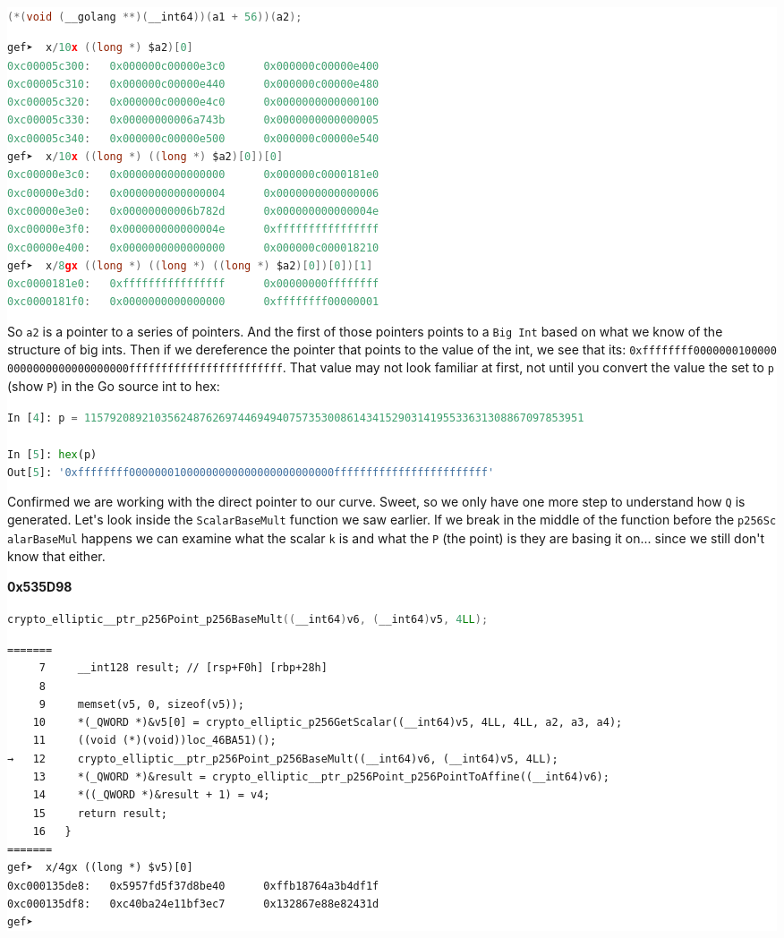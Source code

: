 ```c
(*(void (__golang **)(__int64))(a1 + 56))(a2);
```

```c
gef➤  x/10x ((long *) $a2)[0]
0xc00005c300:   0x000000c00000e3c0      0x000000c00000e400
0xc00005c310:   0x000000c00000e440      0x000000c00000e480
0xc00005c320:   0x000000c00000e4c0      0x0000000000000100
0xc00005c330:   0x00000000006a743b      0x0000000000000005
0xc00005c340:   0x000000c00000e500      0x000000c00000e540
gef➤  x/10x ((long *) ((long *) $a2)[0])[0]
0xc00000e3c0:   0x0000000000000000      0x000000c0000181e0
0xc00000e3d0:   0x0000000000000004      0x0000000000000006
0xc00000e3e0:   0x00000000006b782d      0x000000000000004e
0xc00000e3f0:   0x000000000000004e      0xffffffffffffffff
0xc00000e400:   0x0000000000000000      0x000000c000018210
gef➤  x/8gx ((long *) ((long *) ((long *) $a2)[0])[0])[1]
0xc0000181e0:   0xffffffffffffffff      0x00000000ffffffff
0xc0000181f0:   0x0000000000000000      0xffffffff00000001
```

So `a2` is a pointer to a series of pointers. And the first of those pointers points to a `Big Int` based on what we know of the structure of big ints. Then if we dereference the pointer that points to the value of the int, we see that its: `0xffffffff00000001000000000000000000000000ffffffffffffffffffffffff`. That value may not look familiar at first, not until you convert the value the set to `p` (show `P`) in the Go source int to hex:
```python
In [4]: p = 115792089210356248762697446949407573530086143415290314195533631308867097853951

In [5]: hex(p)
Out[5]: '0xffffffff00000001000000000000000000000000ffffffffffffffffffffffff'
```

Confirmed we are working with the direct pointer to our curve. Sweet, so we only have one more step to understand how `Q` is generated. Let's look inside the `ScalarBaseMult` function we saw earlier. If we break in the middle of the function before the `p256ScalarBaseMul` happens we can examine what the scalar `k` is and what the `P` (the point) is they are basing it on... since we still don't know that either.

**0x535D98**
```c
crypto_elliptic__ptr_p256Point_p256BaseMult((__int64)v6, (__int64)v5, 4LL);
```

```
=======
     7     __int128 result; // [rsp+F0h] [rbp+28h]
     8
     9     memset(v5, 0, sizeof(v5));
    10     *(_QWORD *)&v5[0] = crypto_elliptic_p256GetScalar((__int64)v5, 4LL, 4LL, a2, a3, a4);
    11     ((void (*)(void))loc_46BA51)();
→   12     crypto_elliptic__ptr_p256Point_p256BaseMult((__int64)v6, (__int64)v5, 4LL);
    13     *(_QWORD *)&result = crypto_elliptic__ptr_p256Point_p256PointToAffine((__int64)v6);
    14     *((_QWORD *)&result + 1) = v4;
    15     return result;
    16   }
=======
gef➤  x/4gx ((long *) $v5)[0]
0xc000135de8:   0x5957fd5f37d8be40      0xffb18764a3b4df1f
0xc000135df8:   0xc40ba24e11bf3ec7      0x132867e88e82431d
gef➤
```
